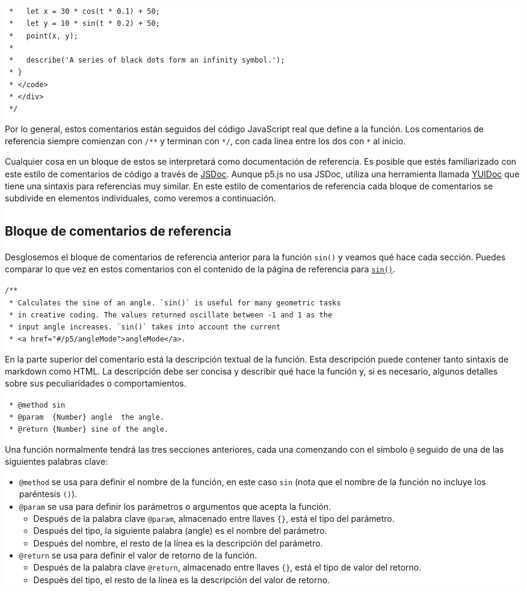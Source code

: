 ```
 *   let x = 30 * cos(t * 0.1) + 50;
 *   let y = 10 * sin(t * 0.2) + 50;
 *   point(x, y);
 *
 *   describe('A series of black dots form an infinity symbol.');
 * }
 * </code>
 * </div>
 */
```

Por lo general, estos comentarios están seguidos del código JavaScript real que define a la función. Los comentarios de referencia siempre comienzan con `/**` y terminan con `*/`, con cada línea entre los dos con `*` al inicio.

Cualquier cosa en un bloque de estos se interpretará como documentación de referencia. Es posible que estés familiarizado con este estilo de comentarios de código a través de [JSDoc](https://jsdoc.app/). Aunque p5.js no usa JSDoc, utiliza una herramienta llamada [YUIDoc](https://yui.github.io/yuidoc/) que tiene una sintaxis para referencias muy similar. En este estilo de comentarios de referencia cada bloque de comentarios se subdivide en elementos individuales, como veremos a continuación.

## Bloque de comentarios de referencia

Desglosemos el bloque de comentarios de referencia anterior para la función `sin()` y veamos qué hace cada sección. Puedes comparar lo que vez en estos comentarios con el contenido de la página de referencia para [`sin()`](https://p5js.org/reference/#/p5/sin).

```
/**
 * Calculates the sine of an angle. `sin()` is useful for many geometric tasks
 * in creative coding. The values returned oscillate between -1 and 1 as the
 * input angle increases. `sin()` takes into account the current
 * <a href="#/p5/angleMode">angleMode</a>.
```

En la parte superior del comentario está la descripción textual de la función. Esta descripción puede contener tanto sintaxis de markdown como HTML. La descripción debe ser concisa y describir qué hace la función y, si es necesario, algunos detalles sobre sus peculiaridades o comportamientos.

```
 * @method sin
 * @param  {Number} angle  the angle.
 * @return {Number} sine of the angle.
```

Una función normalmente tendrá las tres secciones anteriores, cada una comenzando con el símbolo `@` seguido de una de las siguientes palabras clave:

- `@method` se usa para definir el nombre de la función, en este caso `sin` (nota que el nombre de la función no incluye los paréntesis `()`).
- `@param` se usa para definir los parámetros o argumentos que acepta la función.
  - Después de la palabra clave `@param`, almacenado entre llaves `{}`, está el tipo del parámetro.
  - Después del tipo, la siguiente palabra (angle) es el nombre del parámetro.
  - Después del nombre, el resto de la línea es la descripción del parámetro.
- `@return` se usa para definir el valor de retorno de la función.
  - Después de la palabra clave `@return`, almacenado entre llaves `{}`, está el tipo de valor del retorno.
  - Después del tipo, el resto de la línea es la descripción del valor de retorno.
